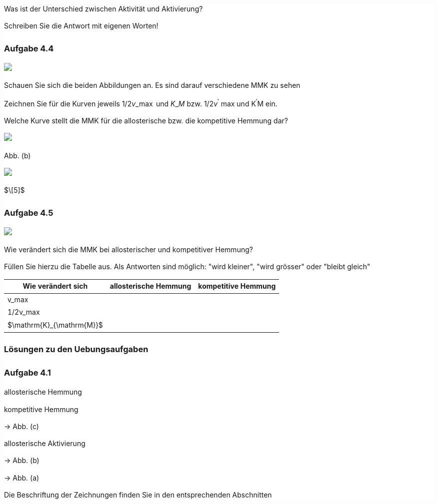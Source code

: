 Was ist der Unterschied zwischen Aktivität und Aktivierung?

Schreiben Sie die Antwort mit eigenen Worten!

### Aufgabe 4.4

![](https://cdn.mathpix.com/cropped/2024\_04\_07\_db753ba4cf571de0cd37g-043.jpg?height=163\&width=231\&top\_left\_y=334\&top\_left\_x=203)

Schauen Sie sich die beiden Abbildungen an. Es sind darauf verschiedene MMK zu sehen

Zeichnen Sie für die Kurven jeweils $1 / 2 v\_{\max }$ und $K\_{M}$ bzw. $1 / 2 v^{\prime}$ max und $\mathrm{K}^{\prime} \mathrm{M}$ ein.

Welche Kurve stellt die MMK für die allosterische bzw. die kompetitive Hemmung dar?

![](https://cdn.mathpix.com/cropped/2024\_04\_07\_db753ba4cf571de0cd37g-043.jpg?height=632\&width=692\&top\_left\_y=788\&top\_left\_x=246)

Abb. (b)

![](https://cdn.mathpix.com/cropped/2024\_04\_07\_db753ba4cf571de0cd37g-043.jpg?height=503\&width=692\&top\_left\_y=864\&top\_left\_x=997)

$\[5]$

### Aufgabe 4.5

![](https://cdn.mathpix.com/cropped/2024\_04\_07\_db753ba4cf571de0cd37g-043.jpg?height=168\&width=250\&top\_left\_y=1635\&top\_left\_x=202)

Wie verändert sich die MMK bei allosterischer und kompetitiver Hemmung?

Füllen Sie hierzu die Tabelle aus. Als Antworten sind möglich: "wird kleiner", "wird grösser" oder "bleibt gleich"

| Wie verändert sich          | allosterische Hemmung | kompetitive Hemmung |
| --------------------------- | --------------------- | ------------------- |
| $\mathrm{v}\_{\max }$       |                       |                     |
| $1 / 2 \mathrm{v}\_{\max }$ |                       |                     |
| $\mathrm{K}\_{\mathrm{M\}}$ |                       |                     |

### Lösungen zu den Uebungsaufgaben

### Aufgabe 4.1

allosterische Hemmung

kompetitive Hemmung

\-> Abb. (c)

allosterische Aktivierung

\-> Abb. (b)

\-> Abb. (a)

Die Beschriftung der Zeichnungen finden Sie in den entsprechenden Abschnitten
